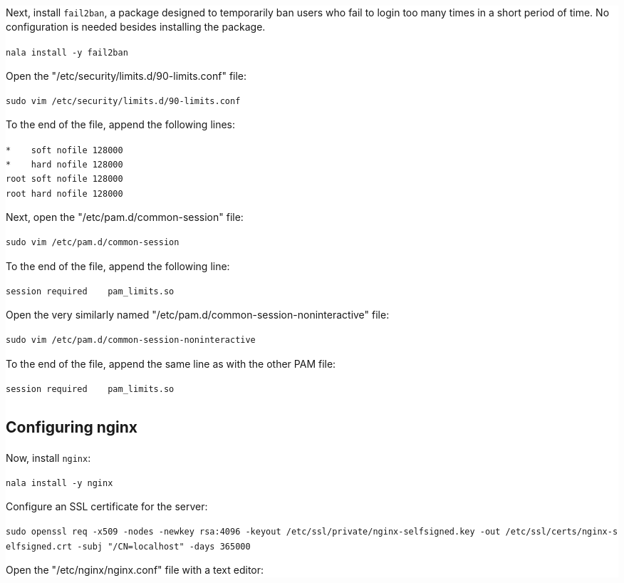 Next, install `fail2ban`, a package designed to temporarily ban users who fail to login too many times in a short period of time. No configuration is needed besides installing the package.

```
nala install -y fail2ban
```

Open the "/etc/security/limits.d/90-limits.conf" file:

```
sudo vim /etc/security/limits.d/90-limits.conf
```

To the end of the file, append the following lines:

```
*    soft nofile 128000
*    hard nofile 128000
root soft nofile 128000
root hard nofile 128000
```

Next, open the "/etc/pam.d/common-session" file:

```
sudo vim /etc/pam.d/common-session
```

To the end of the file, append the following line:

```
session required    pam_limits.so
```

Open the very similarly named "/etc/pam.d/common-session-noninteractive" file:

```
sudo vim /etc/pam.d/common-session-noninteractive
```

To the end of the file, append the same line as with the other PAM file:

```
session required    pam_limits.so
```

## Configuring nginx

Now, install `nginx`:

```
nala install -y nginx
```

Configure an SSL certificate for the server:

```
sudo openssl req -x509 -nodes -newkey rsa:4096 -keyout /etc/ssl/private/nginx-selfsigned.key -out /etc/ssl/certs/nginx-selfsigned.crt -subj "/CN=localhost" -days 365000
```

Open the "/etc/nginx/nginx.conf" file with a text editor:
